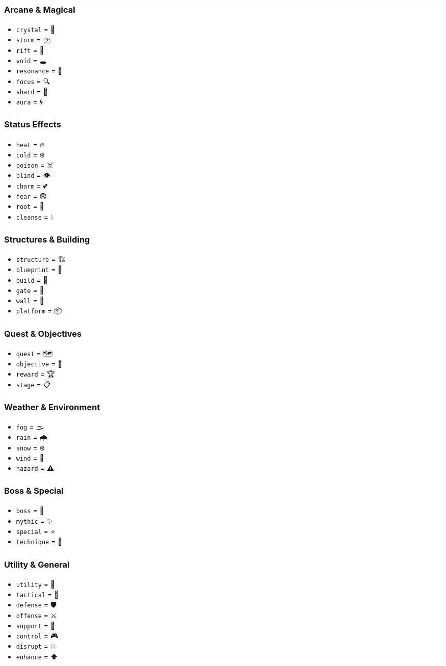 ### Arcane & Magical
- `crystal` = 💎
- `storm` = ⛈️
- `rift` = 🌌
- `void` = 🕳️
- `resonance` = 🌊
- `focus` = 🔍
- `shard` = 💎
- `aura` = 🌀

### Status Effects
- `heat` = 🔥
- `cold` = ❄️
- `poison` = ☠️
- `blind` = 👁️
- `charm` = 💕
- `fear` = 😨
- `root` = 🌱
- `cleanse` = 💧

### Structures & Building
- `structure` = 🏗️
- `blueprint` = 📐
- `build` = 🔨
- `gate` = 🚪
- `wall` = 🧱
- `platform` = 📦

### Quest & Objectives
- `quest` = 🗺️
- `objective` = 🎯
- `reward` = 🏆
- `stage` = 📋

### Weather & Environment
- `fog` = 🌫️
- `rain` = 🌧️
- `snow` = ❄️
- `wind` = 💨
- `hazard` = ⚠️

### Boss & Special
- `boss` = 👑
- `mythic` = ✨
- `special` = ⭐
- `technique` = 🥋

### Utility & General
- `utility` = 🔧
- `tactical` = 🎯
- `defense` = 🛡️
- `offense` = ⚔️
- `support` = 🤝
- `control` = 🎮
- `disrupt` = 💥
- `enhance` = ⬆️
